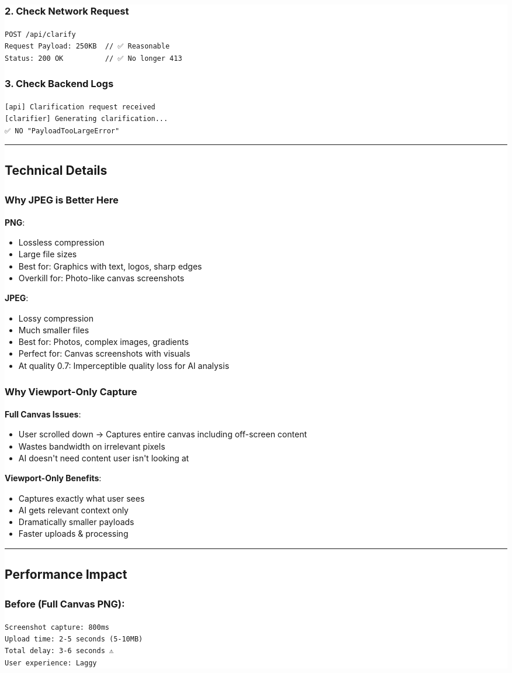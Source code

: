 ### 2. Check Network Request
```
POST /api/clarify
Request Payload: 250KB  // ✅ Reasonable
Status: 200 OK          // ✅ No longer 413
```

### 3. Check Backend Logs
```
[api] Clarification request received
[clarifier] Generating clarification...
✅ NO "PayloadTooLargeError"
```

---

## Technical Details

### Why JPEG is Better Here

**PNG**:
- Lossless compression
- Large file sizes
- Best for: Graphics with text, logos, sharp edges
- Overkill for: Photo-like canvas screenshots

**JPEG**:
- Lossy compression
- Much smaller files
- Best for: Photos, complex images, gradients
- Perfect for: Canvas screenshots with visuals
- At quality 0.7: Imperceptible quality loss for AI analysis

### Why Viewport-Only Capture

**Full Canvas Issues**:
- User scrolled down → Captures entire canvas including off-screen content
- Wastes bandwidth on irrelevant pixels
- AI doesn't need content user isn't looking at

**Viewport-Only Benefits**:
- Captures exactly what user sees
- AI gets relevant context only
- Dramatically smaller payloads
- Faster uploads & processing

---

## Performance Impact

### Before (Full Canvas PNG):
```
Screenshot capture: 800ms
Upload time: 2-5 seconds (5-10MB)
Total delay: 3-6 seconds ⚠️
User experience: Laggy
```
